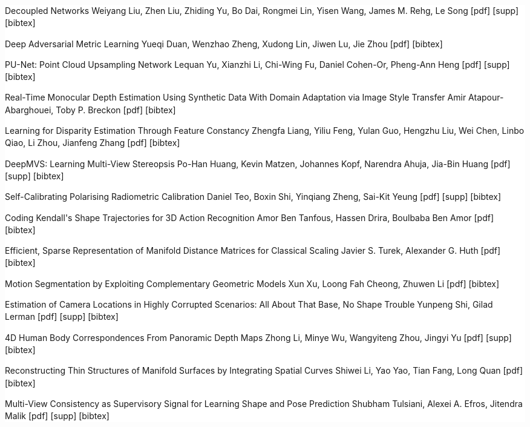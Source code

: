 Decoupled Networks
Weiyang Liu, Zhen Liu, Zhiding Yu, Bo Dai, Rongmei Lin, Yisen Wang, James M. Rehg, Le Song
[pdf] [supp] [bibtex]

Deep Adversarial Metric Learning
Yueqi Duan, Wenzhao Zheng, Xudong Lin, Jiwen Lu, Jie Zhou
[pdf] [bibtex]

PU-Net: Point Cloud Upsampling Network
Lequan Yu, Xianzhi Li, Chi-Wing Fu, Daniel Cohen-Or, Pheng-Ann Heng
[pdf] [supp] [bibtex]

Real-Time Monocular Depth Estimation Using Synthetic Data With Domain Adaptation via Image Style Transfer
Amir Atapour-Abarghouei, Toby P. Breckon
[pdf] [bibtex]

Learning for Disparity Estimation Through Feature Constancy
Zhengfa Liang, Yiliu Feng, Yulan Guo, Hengzhu Liu, Wei Chen, Linbo Qiao, Li Zhou, Jianfeng Zhang
[pdf] [bibtex]

DeepMVS: Learning Multi-View Stereopsis
Po-Han Huang, Kevin Matzen, Johannes Kopf, Narendra Ahuja, Jia-Bin Huang
[pdf] [supp] [bibtex]

Self-Calibrating Polarising Radiometric Calibration
Daniel Teo, Boxin Shi, Yinqiang Zheng, Sai-Kit Yeung
[pdf] [supp] [bibtex]

Coding Kendall's Shape Trajectories for 3D Action Recognition
Amor Ben Tanfous, Hassen Drira, Boulbaba Ben Amor
[pdf] [bibtex]

Efficient, Sparse Representation of Manifold Distance Matrices for Classical Scaling
Javier S. Turek, Alexander G. Huth
[pdf] [bibtex]

Motion Segmentation by Exploiting Complementary Geometric Models
Xun Xu, Loong Fah Cheong, Zhuwen Li
[pdf] [bibtex]

Estimation of Camera Locations in Highly Corrupted Scenarios: All About That Base, No Shape Trouble
Yunpeng Shi, Gilad Lerman
[pdf] [supp] [bibtex]

4D Human Body Correspondences From Panoramic Depth Maps
Zhong Li, Minye Wu, Wangyiteng Zhou, Jingyi Yu
[pdf] [supp] [bibtex]

Reconstructing Thin Structures of Manifold Surfaces by Integrating Spatial Curves
Shiwei Li, Yao Yao, Tian Fang, Long Quan
[pdf] [bibtex]

Multi-View Consistency as Supervisory Signal for Learning Shape and Pose Prediction
Shubham Tulsiani, Alexei A. Efros, Jitendra Malik
[pdf] [supp] [bibtex]
